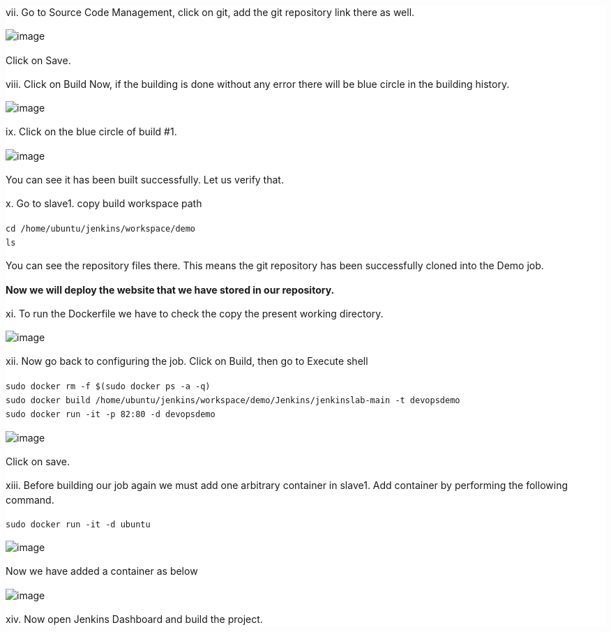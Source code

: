 vii. Go to Source Code Management, click on git, add the git repository link there as well.

![image](https://github.com/vistasunil/CT_DevOps_WS_Module3/assets/37858762/7b97c68e-e966-4199-a556-9d1fbfc6061f)

Click on Save.

viii. Click on Build Now, if the building is done without any error there will be blue circle in the building history.

![image](https://github.com/vistasunil/CT_DevOps_WS_Module3/assets/37858762/90a1c885-fa36-4079-ab95-8f3e11c27107)

ix. Click on the blue circle of build #1.

![image](https://github.com/vistasunil/CT_DevOps_WS_Module3/assets/37858762/1bf84792-f1c9-41a6-b94b-1e0badc507a0)

You can see it has been built successfully. Let us verify that.

x. Go to slave1. 
  copy build workspace path

```
cd /home/ubuntu/jenkins/workspace/demo
ls
```

You can see the repository files there. This means the git repository has been successfully cloned into the Demo job.

**Now we will deploy the website that we have stored in our repository.**

xi. To run the Dockerfile we have to check the copy the present working directory.

![image](https://github.com/vistasunil/CT_DevOps_WS_Module3/assets/37858762/47ef807d-63f6-403a-99ff-f84757c92883)

xii. Now go back to configuring the job. Click on Build, then go to Execute shell

```
sudo docker rm -f $(sudo docker ps -a -q)
sudo docker build /home/ubuntu/jenkins/workspace/demo/Jenkins/jenkinslab-main -t devopsdemo
sudo docker run -it -p 82:80 -d devopsdemo
```

![image](https://github.com/vistasunil/CT_DevOps_WS_Module3/assets/37858762/ba5d4c06-8ab0-4224-b304-3c14d69934b9)

Click on save.

xiii. Before building our job again we must add one arbitrary container in slave1. Add container by performing the following command.

`sudo docker run -it -d ubuntu`

![image](https://github.com/vistasunil/CT_DevOps_WS_Module3/assets/37858762/863cdea9-6202-4390-bcba-95ed1e51c01f)

Now we have added a container as below

![image](https://github.com/vistasunil/CT_DevOps_WS_Module3/assets/37858762/abb499df-0d3e-4070-a2f6-bff5beabd10a)

xiv. Now open Jenkins Dashboard and build the project.
